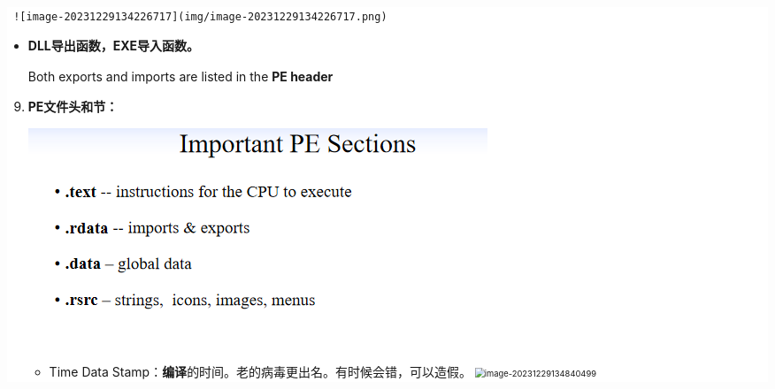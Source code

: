      ![image-20231229134226717](img/image-20231229134226717.png)

   * **DLL导出函数，EXE导入函数。**

     Both exports and imports are listed in the **PE header**

9. **PE文件头和节：**

   ![image-20231229134615446](img/image-20231229134615446.png)

   * Time Data Stamp：**编译**的时间。老的病毒更出名。有时候会错，可以造假。
	  <img src="img/image-20231229134840499.png" alt="image-20231229134840499" style="zoom:67%;" />
	